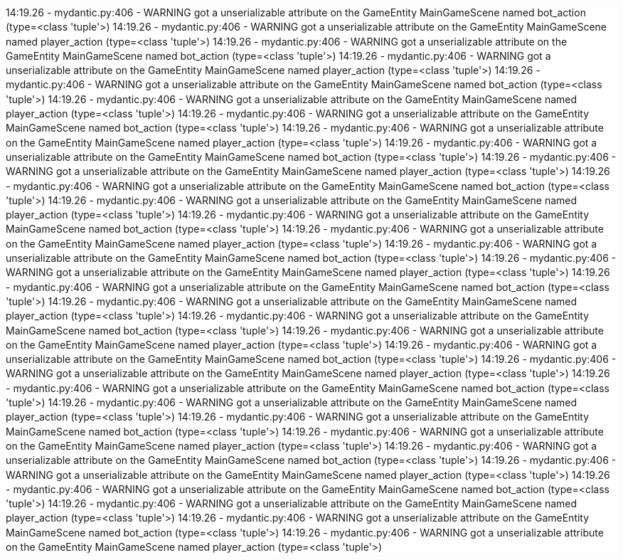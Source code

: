 14:19.26 - mydantic.py:406      - WARNING got a unserializable attribute on the GameEntity MainGameScene named bot_action (type=<class 'tuple'>)
14:19.26 - mydantic.py:406      - WARNING got a unserializable attribute on the GameEntity MainGameScene named player_action (type=<class 'tuple'>)
14:19.26 - mydantic.py:406      - WARNING got a unserializable attribute on the GameEntity MainGameScene named bot_action (type=<class 'tuple'>)
14:19.26 - mydantic.py:406      - WARNING got a unserializable attribute on the GameEntity MainGameScene named player_action (type=<class 'tuple'>)
14:19.26 - mydantic.py:406      - WARNING got a unserializable attribute on the GameEntity MainGameScene named bot_action (type=<class 'tuple'>)
14:19.26 - mydantic.py:406      - WARNING got a unserializable attribute on the GameEntity MainGameScene named player_action (type=<class 'tuple'>)
14:19.26 - mydantic.py:406      - WARNING got a unserializable attribute on the GameEntity MainGameScene named bot_action (type=<class 'tuple'>)
14:19.26 - mydantic.py:406      - WARNING got a unserializable attribute on the GameEntity MainGameScene named player_action (type=<class 'tuple'>)
14:19.26 - mydantic.py:406      - WARNING got a unserializable attribute on the GameEntity MainGameScene named bot_action (type=<class 'tuple'>)
14:19.26 - mydantic.py:406      - WARNING got a unserializable attribute on the GameEntity MainGameScene named player_action (type=<class 'tuple'>)
14:19.26 - mydantic.py:406      - WARNING got a unserializable attribute on the GameEntity MainGameScene named bot_action (type=<class 'tuple'>)
14:19.26 - mydantic.py:406      - WARNING got a unserializable attribute on the GameEntity MainGameScene named player_action (type=<class 'tuple'>)
14:19.26 - mydantic.py:406      - WARNING got a unserializable attribute on the GameEntity MainGameScene named bot_action (type=<class 'tuple'>)
14:19.26 - mydantic.py:406      - WARNING got a unserializable attribute on the GameEntity MainGameScene named player_action (type=<class 'tuple'>)
14:19.26 - mydantic.py:406      - WARNING got a unserializable attribute on the GameEntity MainGameScene named bot_action (type=<class 'tuple'>)
14:19.26 - mydantic.py:406      - WARNING got a unserializable attribute on the GameEntity MainGameScene named player_action (type=<class 'tuple'>)
14:19.26 - mydantic.py:406      - WARNING got a unserializable attribute on the GameEntity MainGameScene named bot_action (type=<class 'tuple'>)
14:19.26 - mydantic.py:406      - WARNING got a unserializable attribute on the GameEntity MainGameScene named player_action (type=<class 'tuple'>)
14:19.26 - mydantic.py:406      - WARNING got a unserializable attribute on the GameEntity MainGameScene named bot_action (type=<class 'tuple'>)
14:19.26 - mydantic.py:406      - WARNING got a unserializable attribute on the GameEntity MainGameScene named player_action (type=<class 'tuple'>)
14:19.26 - mydantic.py:406      - WARNING got a unserializable attribute on the GameEntity MainGameScene named bot_action (type=<class 'tuple'>)
14:19.26 - mydantic.py:406      - WARNING got a unserializable attribute on the GameEntity MainGameScene named player_action (type=<class 'tuple'>)
14:19.26 - mydantic.py:406      - WARNING got a unserializable attribute on the GameEntity MainGameScene named bot_action (type=<class 'tuple'>)
14:19.26 - mydantic.py:406      - WARNING got a unserializable attribute on the GameEntity MainGameScene named player_action (type=<class 'tuple'>)
14:19.26 - mydantic.py:406      - WARNING got a unserializable attribute on the GameEntity MainGameScene named bot_action (type=<class 'tuple'>)
14:19.26 - mydantic.py:406      - WARNING got a unserializable attribute on the GameEntity MainGameScene named player_action (type=<class 'tuple'>)
14:19.26 - mydantic.py:406      - WARNING got a unserializable attribute on the GameEntity MainGameScene named bot_action (type=<class 'tuple'>)
14:19.26 - mydantic.py:406      - WARNING got a unserializable attribute on the GameEntity MainGameScene named player_action (type=<class 'tuple'>)
14:19.26 - mydantic.py:406      - WARNING got a unserializable attribute on the GameEntity MainGameScene named bot_action (type=<class 'tuple'>)
14:19.26 - mydantic.py:406      - WARNING got a unserializable attribute on the GameEntity MainGameScene named player_action (type=<class 'tuple'>)
14:19.26 - mydantic.py:406      - WARNING got a unserializable attribute on the GameEntity MainGameScene named bot_action (type=<class 'tuple'>)
14:19.26 - mydantic.py:406      - WARNING got a unserializable attribute on the GameEntity MainGameScene named player_action (type=<class 'tuple'>)